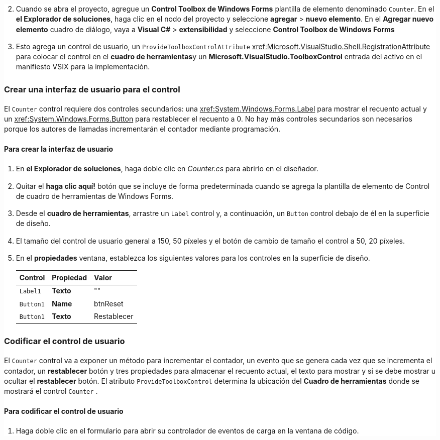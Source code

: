 2. Cuando se abra el proyecto, agregue un **Control Toolbox de Windows Forms** plantilla de elemento denominado `Counter`. En el **el Explorador de soluciones**, haga clic en el nodo del proyecto y seleccione **agregar** > **nuevo elemento**. En el **Agregar nuevo elemento** cuadro de diálogo, vaya a **Visual C#** > **extensibilidad** y seleccione **Control Toolbox de Windows Forms**

3. Esto agrega un control de usuario, un `ProvideToolboxControlAttribute` <xref:Microsoft.VisualStudio.Shell.RegistrationAttribute> para colocar el control en el **cuadro de herramientas**y un **Microsoft.VisualStudio.ToolboxControl** entrada del activo en el manifiesto VSIX para la implementación.

### <a name="build-a-user-interface-for-the-control"></a>Crear una interfaz de usuario para el control
El `Counter` control requiere dos controles secundarios: una <xref:System.Windows.Forms.Label> para mostrar el recuento actual y un <xref:System.Windows.Forms.Button> para restablecer el recuento a 0. No hay más controles secundarios son necesarios porque los autores de llamadas incrementarán el contador mediante programación.

#### <a name="to-build-the-user-interface"></a>Para crear la interfaz de usuario

1. En **el Explorador de soluciones**, haga doble clic en *Counter.cs* para abrirlo en el diseñador.

2. Quitar el **haga clic aquí!** botón que se incluye de forma predeterminada cuando se agrega la plantilla de elemento de Control de cuadro de herramientas de Windows Forms.

3. Desde el **cuadro de herramientas**, arrastre un `Label` control y, a continuación, un `Button` control debajo de él en la superficie de diseño.

4. El tamaño del control de usuario general a 150, 50 píxeles y el botón de cambio de tamaño el control a 50, 20 píxeles.

5. En el **propiedades** ventana, establezca los siguientes valores para los controles en la superficie de diseño.

    |Control|Propiedad|Valor|
    |-------------|--------------|-----------|
    |`Label1`|**Texto**|""|
    |`Button1`|**Name**|btnReset|
    |`Button1`|**Texto**|Restablecer|

### <a name="code-the-user-control"></a>Codificar el control de usuario
El `Counter` control va a exponer un método para incrementar el contador, un evento que se genera cada vez que se incrementa el contador, un **restablecer** botón y tres propiedades para almacenar el recuento actual, el texto para mostrar y si se debe mostrar u ocultar el **restablecer** botón. El atributo `ProvideToolboxControl` determina la ubicación del **Cuadro de herramientas** donde se mostrará el control `Counter` .

#### <a name="to-code-the-user-control"></a>Para codificar el control de usuario

1. Haga doble clic en el formulario para abrir su controlador de eventos de carga en la ventana de código.
